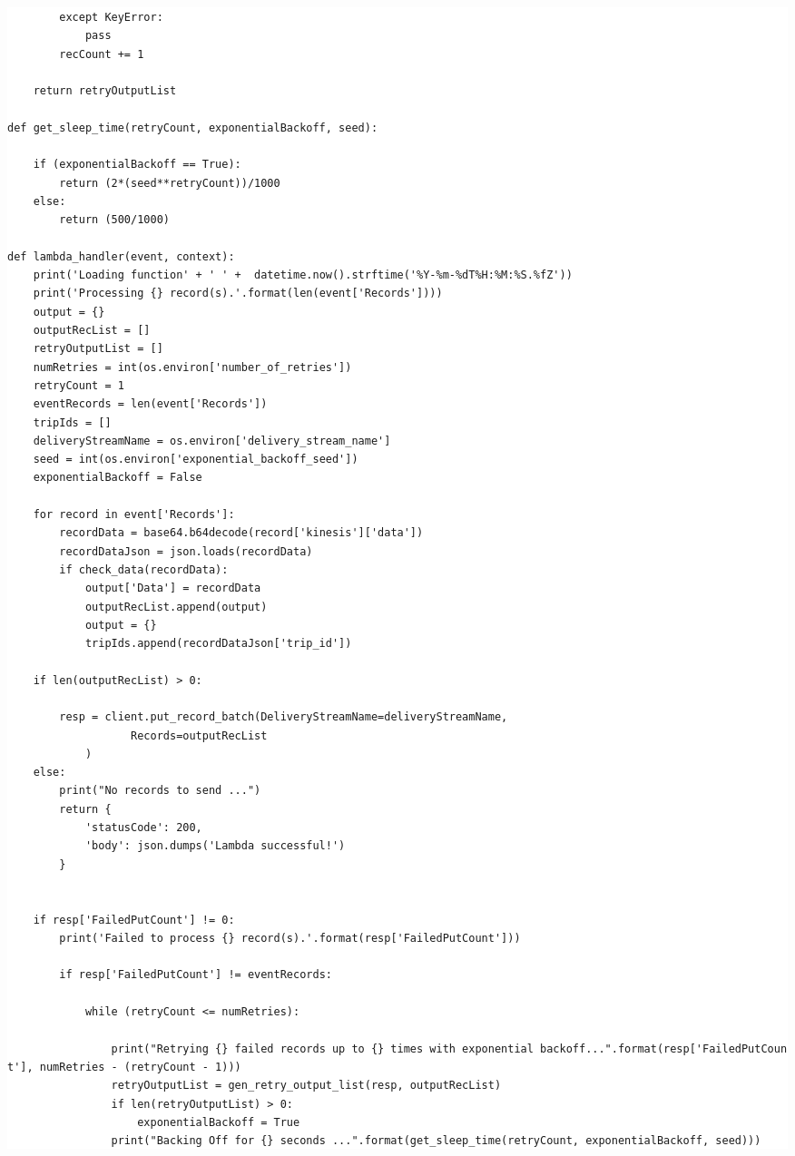 ```
        except KeyError:
            pass
        recCount += 1
    
    return retryOutputList
    
def get_sleep_time(retryCount, exponentialBackoff, seed):

    if (exponentialBackoff == True):
        return (2*(seed**retryCount))/1000
    else:
        return (500/1000)
 
def lambda_handler(event, context):
    print('Loading function' + ' ' +  datetime.now().strftime('%Y-%m-%dT%H:%M:%S.%fZ'))
    print('Processing {} record(s).'.format(len(event['Records'])))
    output = {}
    outputRecList = []
    retryOutputList = []
    numRetries = int(os.environ['number_of_retries'])
    retryCount = 1
    eventRecords = len(event['Records'])
    tripIds = []
    deliveryStreamName = os.environ['delivery_stream_name']
    seed = int(os.environ['exponential_backoff_seed'])
    exponentialBackoff = False
    
    for record in event['Records']:
        recordData = base64.b64decode(record['kinesis']['data'])  
        recordDataJson = json.loads(recordData)
        if check_data(recordData):
            output['Data'] = recordData
            outputRecList.append(output)
            output = {}
            tripIds.append(recordDataJson['trip_id'])
            
    if len(outputRecList) > 0:
        
        resp = client.put_record_batch(DeliveryStreamName=deliveryStreamName,
                   Records=outputRecList
            )
    else:
        print("No records to send ...")
        return {
            'statusCode': 200,
            'body': json.dumps('Lambda successful!')
        }
        
    
    if resp['FailedPutCount'] != 0:
        print('Failed to process {} record(s).'.format(resp['FailedPutCount']))
        
        if resp['FailedPutCount'] != eventRecords:
            
            while (retryCount <= numRetries):
                
                print("Retrying {} failed records up to {} times with exponential backoff...".format(resp['FailedPutCount'], numRetries - (retryCount - 1)))
                retryOutputList = gen_retry_output_list(resp, outputRecList)
                if len(retryOutputList) > 0:
                    exponentialBackoff = True
                print("Backing Off for {} seconds ...".format(get_sleep_time(retryCount, exponentialBackoff, seed)))
```